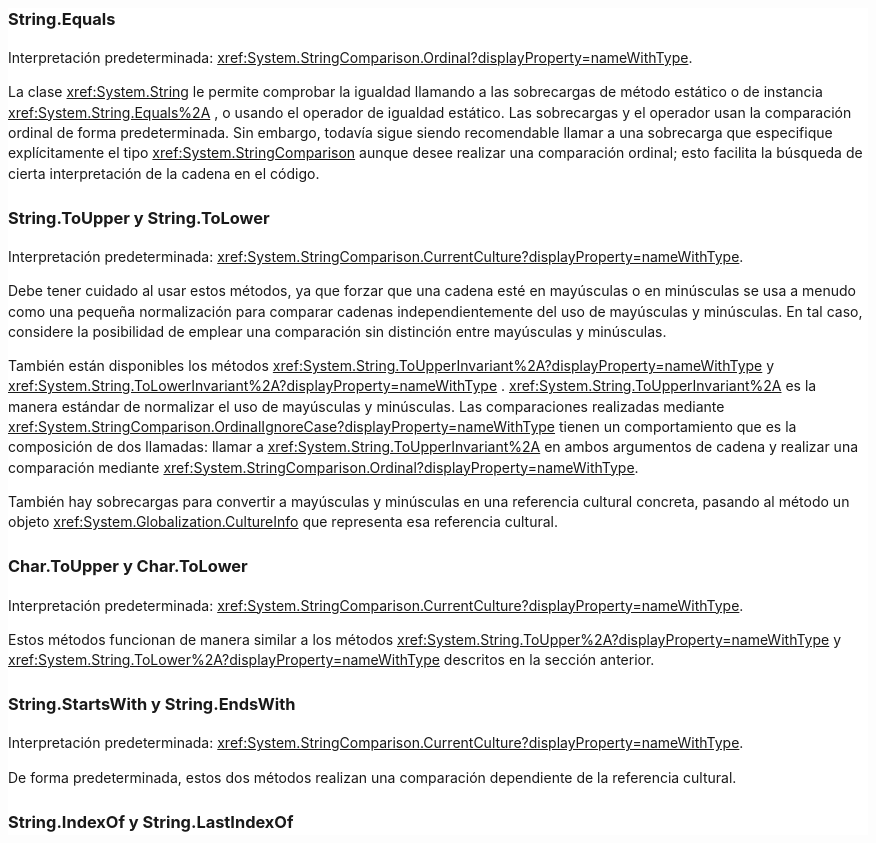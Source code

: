 ### <a name="stringequals"></a>String.Equals

Interpretación predeterminada: <xref:System.StringComparison.Ordinal?displayProperty=nameWithType>.

La clase <xref:System.String> le permite comprobar la igualdad llamando a las sobrecargas de método estático o de instancia <xref:System.String.Equals%2A> , o usando el operador de igualdad estático. Las sobrecargas y el operador usan la comparación ordinal de forma predeterminada. Sin embargo, todavía sigue siendo recomendable llamar a una sobrecarga que especifique explícitamente el tipo <xref:System.StringComparison> aunque desee realizar una comparación ordinal; esto facilita la búsqueda de cierta interpretación de la cadena en el código.

### <a name="stringtoupper-and-stringtolower"></a>String.ToUpper y String.ToLower

Interpretación predeterminada: <xref:System.StringComparison.CurrentCulture?displayProperty=nameWithType>.

Debe tener cuidado al usar estos métodos, ya que forzar que una cadena esté en mayúsculas o en minúsculas se usa a menudo como una pequeña normalización para comparar cadenas independientemente del uso de mayúsculas y minúsculas. En tal caso, considere la posibilidad de emplear una comparación sin distinción entre mayúsculas y minúsculas.

También están disponibles los métodos <xref:System.String.ToUpperInvariant%2A?displayProperty=nameWithType> y <xref:System.String.ToLowerInvariant%2A?displayProperty=nameWithType> . <xref:System.String.ToUpperInvariant%2A> es la manera estándar de normalizar el uso de mayúsculas y minúsculas. Las comparaciones realizadas mediante <xref:System.StringComparison.OrdinalIgnoreCase?displayProperty=nameWithType> tienen un comportamiento que es la composición de dos llamadas: llamar a <xref:System.String.ToUpperInvariant%2A> en ambos argumentos de cadena y realizar una comparación mediante <xref:System.StringComparison.Ordinal?displayProperty=nameWithType>.

También hay sobrecargas para convertir a mayúsculas y minúsculas en una referencia cultural concreta, pasando al método un objeto <xref:System.Globalization.CultureInfo> que representa esa referencia cultural.

### <a name="chartoupper-and-chartolower"></a>Char.ToUpper y Char.ToLower

Interpretación predeterminada: <xref:System.StringComparison.CurrentCulture?displayProperty=nameWithType>.

Estos métodos funcionan de manera similar a los métodos <xref:System.String.ToUpper%2A?displayProperty=nameWithType> y <xref:System.String.ToLower%2A?displayProperty=nameWithType> descritos en la sección anterior.

### <a name="stringstartswith-and-stringendswith"></a>String.StartsWith y String.EndsWith

Interpretación predeterminada: <xref:System.StringComparison.CurrentCulture?displayProperty=nameWithType>.

De forma predeterminada, estos dos métodos realizan una comparación dependiente de la referencia cultural.

### <a name="stringindexof-and-stringlastindexof"></a>String.IndexOf y String.LastIndexOf
